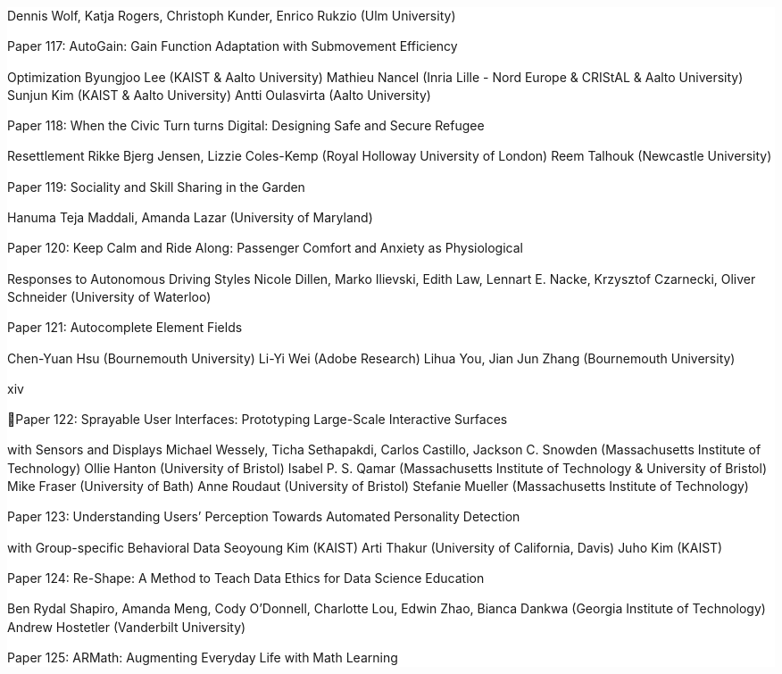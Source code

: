 Dennis Wolf, Katja Rogers, Christoph Kunder, Enrico Rukzio (Ulm University)

Paper 117: AutoGain: Gain Function Adaptation with Submovement Efficiency

Optimization
Byungjoo Lee (KAIST & Aalto University)
Mathieu Nancel (Inria Lille - Nord Europe & CRIStAL & Aalto University)
Sunjun Kim (KAIST & Aalto University)
Antti Oulasvirta (Aalto University)

Paper 118: When the Civic Turn turns Digital: Designing Safe and Secure Refugee

Resettlement
Rikke Bjerg Jensen, Lizzie Coles-Kemp (Royal Holloway University of London)
Reem Talhouk (Newcastle University)

Paper 119: Sociality and Skill Sharing in the Garden

Hanuma Teja Maddali, Amanda Lazar (University of Maryland)

Paper 120: Keep Calm and Ride Along: Passenger Comfort and Anxiety as Physiological

Responses to Autonomous Driving Styles
Nicole Dillen, Marko Ilievski, Edith Law, Lennart E. Nacke, Krzysztof Czarnecki,
Oliver Schneider (University of Waterloo)

Paper 121: Autocomplete Element Fields

Chen-Yuan Hsu (Bournemouth University)
Li-Yi Wei (Adobe Research)
Lihua You, Jian Jun Zhang (Bournemouth University)

xiv

Paper 122: Sprayable User Interfaces: Prototyping Large-Scale Interactive Surfaces

with Sensors and Displays
Michael Wessely, Ticha Sethapakdi, Carlos Castillo, Jackson C. Snowden
(Massachusetts Institute of Technology)
Ollie Hanton (University of Bristol)
Isabel P. S. Qamar (Massachusetts Institute of Technology & University of Bristol)
Mike Fraser (University of Bath)
Anne Roudaut (University of Bristol)
Stefanie Mueller (Massachusetts Institute of Technology)

Paper 123: Understanding Users’ Perception Towards Automated Personality Detection

with Group-specific Behavioral Data
Seoyoung Kim (KAIST)
Arti Thakur (University of California, Davis)
Juho Kim (KAIST)

Paper 124: Re-Shape: A Method to Teach Data Ethics for Data Science Education

Ben Rydal Shapiro, Amanda Meng, Cody O’Donnell, Charlotte Lou, Edwin Zhao, Bianca Dankwa
(Georgia Institute of Technology)
Andrew Hostetler (Vanderbilt University)

Paper 125: ARMath: Augmenting Everyday Life with Math Learning
